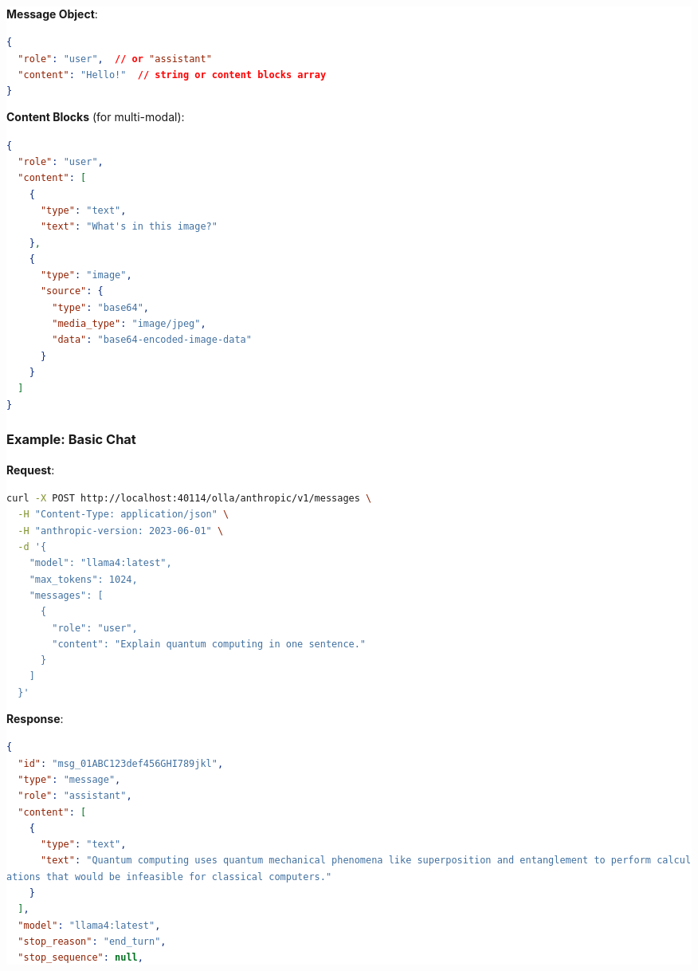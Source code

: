 **Message Object**:

```json
{
  "role": "user",  // or "assistant"
  "content": "Hello!"  // string or content blocks array
}
```

**Content Blocks** (for multi-modal):

```json
{
  "role": "user",
  "content": [
    {
      "type": "text",
      "text": "What's in this image?"
    },
    {
      "type": "image",
      "source": {
        "type": "base64",
        "media_type": "image/jpeg",
        "data": "base64-encoded-image-data"
      }
    }
  ]
}
```

### Example: Basic Chat

**Request**:

```bash
curl -X POST http://localhost:40114/olla/anthropic/v1/messages \
  -H "Content-Type: application/json" \
  -H "anthropic-version: 2023-06-01" \
  -d '{
    "model": "llama4:latest",
    "max_tokens": 1024,
    "messages": [
      {
        "role": "user",
        "content": "Explain quantum computing in one sentence."
      }
    ]
  }'
```

**Response**:

```json
{
  "id": "msg_01ABC123def456GHI789jkl",
  "type": "message",
  "role": "assistant",
  "content": [
    {
      "type": "text",
      "text": "Quantum computing uses quantum mechanical phenomena like superposition and entanglement to perform calculations that would be infeasible for classical computers."
    }
  ],
  "model": "llama4:latest",
  "stop_reason": "end_turn",
  "stop_sequence": null,
```
